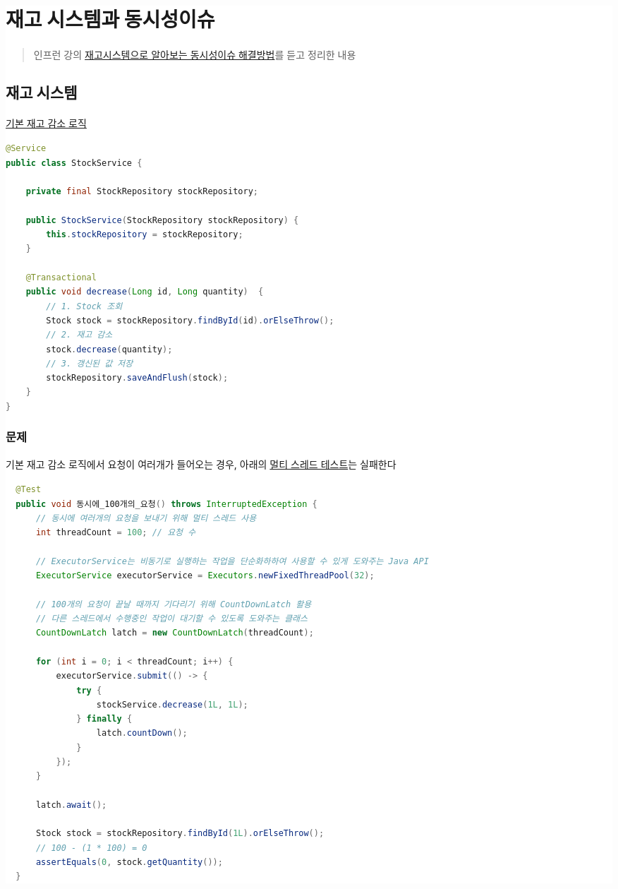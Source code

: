 # 재고 시스템과 동시성이슈
> 인프런 강의 [재고시스템으로 알아보는 동시성이슈 해결방법](https://www.inflearn.com/course/%EB%8F%99%EC%8B%9C%EC%84%B1%EC%9D%B4%EC%8A%88-%EC%9E%AC%EA%B3%A0%EC%8B%9C%EC%8A%A4%ED%85%9C/dashboard)를 듣고 정리한 내용

## 재고 시스템
[기본 재고 감소 로직](https://github.com/SuyeonChoi/stock-system/commit/79fb01b3869f71b9c2bb1fc27deafe35f67a01a6)
```java
@Service
public class StockService {

    private final StockRepository stockRepository;

    public StockService(StockRepository stockRepository) {
        this.stockRepository = stockRepository;
    }

    @Transactional
    public void decrease(Long id, Long quantity)  {
        // 1. Stock 조회
        Stock stock = stockRepository.findById(id).orElseThrow();
        // 2. 재고 감소
        stock.decrease(quantity);
        // 3. 갱신된 값 저장
        stockRepository.saveAndFlush(stock);
    }
}
```

### 문제
기본 재고 감소 로직에서 요청이 여러개가 들어오는 경우, 아래의 [멀티 스레드 테스트](https://github.com/SuyeonChoi/stock-system/commits/main/)는 실패한다
```java
  @Test
  public void 동시에_100개의_요청() throws InterruptedException {
      // 동시에 여러개의 요청을 보내기 위해 멀티 스레드 사용
      int threadCount = 100; // 요청 수

      // ExecutorService는 비동기로 실행하는 작업을 단순화하하여 사용할 수 있게 도와주는 Java API
      ExecutorService executorService = Executors.newFixedThreadPool(32);

      // 100개의 요청이 끝날 때까지 기다리기 위해 CountDownLatch 활용
      // 다른 스레드에서 수행중인 작업이 대기할 수 있도록 도와주는 클래스
      CountDownLatch latch = new CountDownLatch(threadCount);

      for (int i = 0; i < threadCount; i++) {
          executorService.submit(() -> {
              try {
                  stockService.decrease(1L, 1L);
              } finally {
                  latch.countDown();
              }
          });
      }

      latch.await();

      Stock stock = stockRepository.findById(1L).orElseThrow();
      // 100 - (1 * 100) = 0
      assertEquals(0, stock.getQuantity());
  }
```